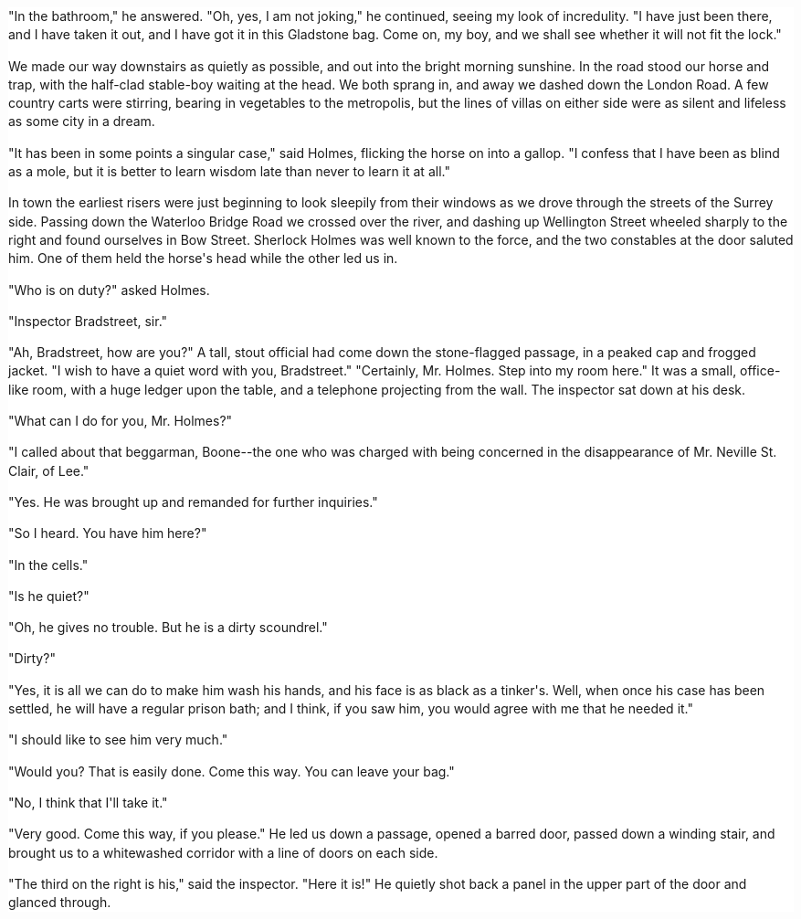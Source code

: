 "In the bathroom," he answered. "Oh, yes, I am not joking," he continued, seeing my look of incredulity. "I have just been there, and I have taken it out, and I have got it in this Gladstone bag. Come on, my boy, and we shall see whether it will not fit the lock."

We made our way downstairs as quietly as possible, and out into the bright morning sunshine. In the road stood our horse and trap, with the half-clad stable-boy waiting at the head. We both sprang in, and away we dashed down the London Road. A few country carts were stirring, bearing in vegetables to the metropolis, but the lines of villas on either side were as silent and lifeless as some city in a dream.

"It has been in some points a singular case," said Holmes, flicking the horse on into a gallop. "I confess that I have been as blind as a mole, but it is better to learn wisdom late than never to learn it at all."

In town the earliest risers were just beginning to look sleepily from their windows as we drove through the streets of the Surrey side. Passing down the Waterloo Bridge Road we crossed over the river, and dashing up Wellington Street wheeled sharply to the right and found ourselves in Bow Street. Sherlock Holmes was well known to the force, and the two constables at the door saluted him. One of them held the horse's head while the other led us in.

"Who is on duty?" asked Holmes.

"Inspector Bradstreet, sir."

"Ah, Bradstreet, how are you?" A tall, stout official had come down the stone-flagged passage, in a peaked cap and frogged jacket. "I wish to have a quiet word with you, Bradstreet." "Certainly, Mr. Holmes. Step into my room here." It was a small, office-like room, with a huge ledger upon the table, and a telephone projecting from the wall. The inspector sat down at his desk.

"What can I do for you, Mr. Holmes?"

"I called about that beggarman, Boone--the one who was charged with being concerned in the disappearance of Mr. Neville St. Clair, of Lee."

"Yes. He was brought up and remanded for further inquiries."

"So I heard. You have him here?"

"In the cells."

"Is he quiet?"

"Oh, he gives no trouble. But he is a dirty scoundrel."

"Dirty?"

"Yes, it is all we can do to make him wash his hands, and his face is as black as a tinker's. Well, when once his case has been settled, he will have a regular prison bath; and I think, if you saw him, you would agree with me that he needed it."

"I should like to see him very much."

"Would you? That is easily done. Come this way. You can leave your bag."

"No, I think that I'll take it."

"Very good. Come this way, if you please." He led us down a passage, opened a barred door, passed down a winding stair, and brought us to a whitewashed corridor with a line of doors on each side.

"The third on the right is his," said the inspector. "Here it is!" He quietly shot back a panel in the upper part of the door and glanced through.
